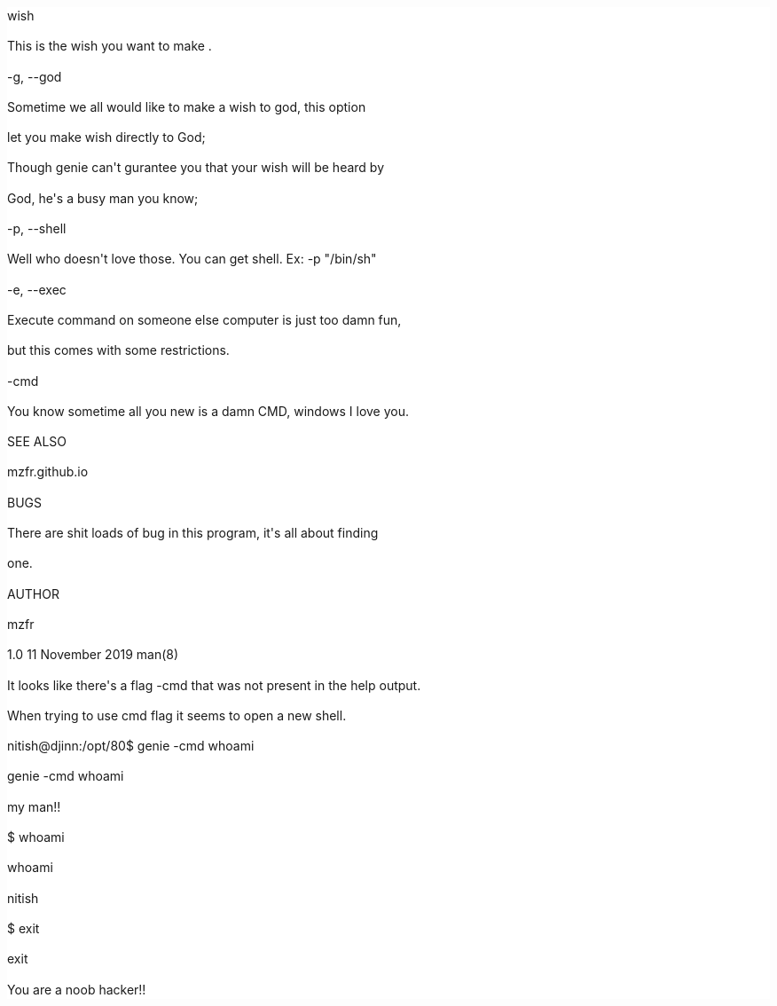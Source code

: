 wish

This is the wish you want to make .

\-g, --god

Sometime we all would like to make a wish to god, this option

let you make wish directly to God;

Though genie can't gurantee you that your wish will be heard by

God, he's a busy man you know;

\-p, --shell

Well who doesn't love those. You can get shell. Ex: -p "/bin/sh"

\-e, --exec

Execute command on someone else computer is just too damn fun,

but this comes with some restrictions.

\-cmd

You know sometime all you new is a damn CMD, windows I love you.

SEE ALSO

mzfr.github.io

BUGS

There are shit loads of bug in this program, it's all about finding

one.

AUTHOR

mzfr

1.0 11 November 2019 man(8)

It looks like there's a flag -cmd that was not present in the help output.

When trying to use cmd flag it seems to open a new shell.

nitish\@djinn:/opt/80\$ genie -cmd whoami

genie -cmd whoami

my man!!

\$ whoami

whoami

nitish

\$ exit

exit

You are a noob hacker!!
